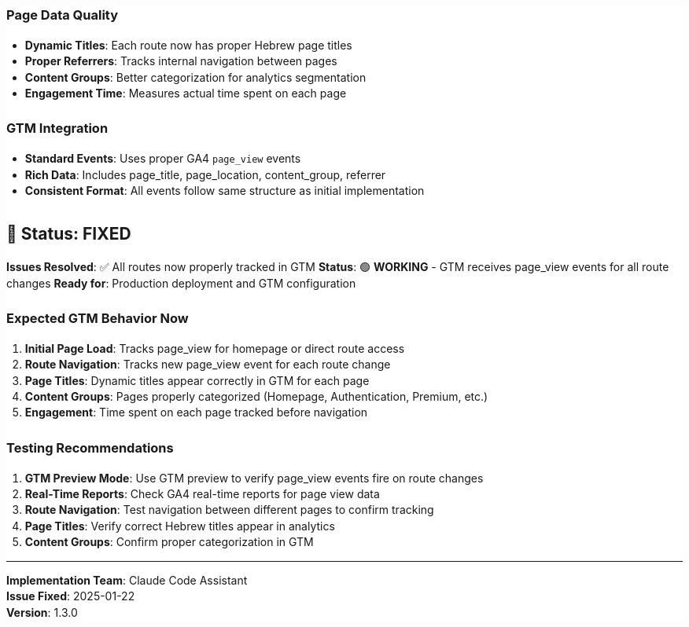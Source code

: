### **Page Data Quality**
- **Dynamic Titles**: Each route now has proper Hebrew page titles
- **Proper Referrers**: Tracks internal navigation between pages
- **Content Groups**: Better categorization for analytics segmentation
- **Engagement Time**: Measures actual time spent on each page

### **GTM Integration**
- **Standard Events**: Uses proper GA4 `page_view` events
- **Rich Data**: Includes page_title, page_location, content_group, referrer
- **Consistent Format**: All events follow same structure as initial implementation

## 🎉 Status: FIXED

**Issues Resolved**: ✅ All routes now properly tracked in GTM
**Status**: 🟢 **WORKING** - GTM receives page_view events for all route changes
**Ready for**: Production deployment and GTM configuration

### **Expected GTM Behavior Now**
1. **Initial Page Load**: Tracks page_view for homepage or direct route access
2. **Route Navigation**: Tracks new page_view event for each route change  
3. **Page Titles**: Dynamic titles appear correctly in GTM for each page
4. **Content Groups**: Pages properly categorized (Homepage, Authentication, Premium, etc.)
5. **Engagement**: Time spent on each page tracked before navigation

### **Testing Recommendations**
1. **GTM Preview Mode**: Use GTM preview to verify page_view events fire on route changes
2. **Real-Time Reports**: Check GA4 real-time reports for page view data
3. **Route Navigation**: Test navigation between different pages to confirm tracking
4. **Page Titles**: Verify correct Hebrew titles appear in analytics
5. **Content Groups**: Confirm proper categorization in GTM

---

**Implementation Team**: Claude Code Assistant  
**Issue Fixed**: 2025-01-22  
**Version**: 1.3.0